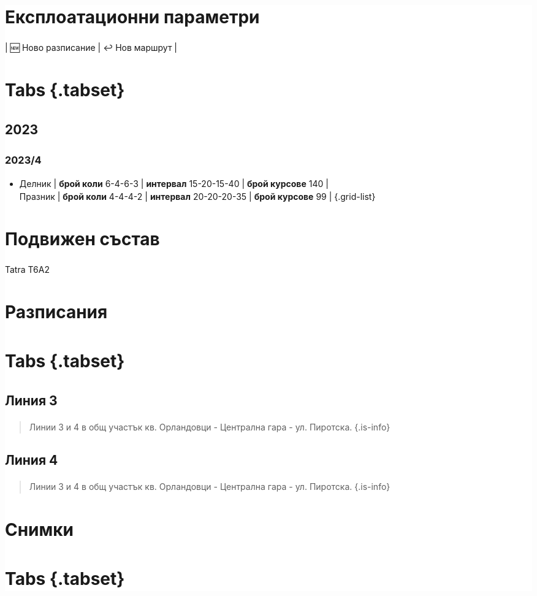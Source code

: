 

# Експлоатационни параметри
| :new: Ново разписание | :leftwards_arrow_with_hook: Нов маршрут |

# Tabs {.tabset}
##  2023
### 2023/4
-  Делник | **брой коли** 6-4-6-3 | **интервал** 15-20-15-40 | **брой курсове** 140 |  <br> Празник | **брой коли** 4-4-4-2 | **интервал** 20-20-20-35 | **брой курсове** 99 | 
{.grid-list}


# Подвижен състав

Tatra T6A2

# Разписания

# Tabs {.tabset}

## Линия 3

> Линии 3 и 4 в общ участък кв. Орландовци - Централна гара - ул. Пиротска.
{.is-info}

<iframe src="https://schedules.sofiatraffic.bg/tramway/3" title="Разписания" width="100%" height="800px" scrolling="yes" frameBorder="0">
</iframe>

## Линия 4

> Линии 3 и 4 в общ участък кв. Орландовци - Централна гара - ул. Пиротска.
{.is-info}

<iframe src="https://schedules.sofiatraffic.bg/tramway/4" title="Разписания" width="100%" height="800px" scrolling="yes" frameBorder="0">
</iframe>

# Снимки
  
# Tabs {.tabset}
